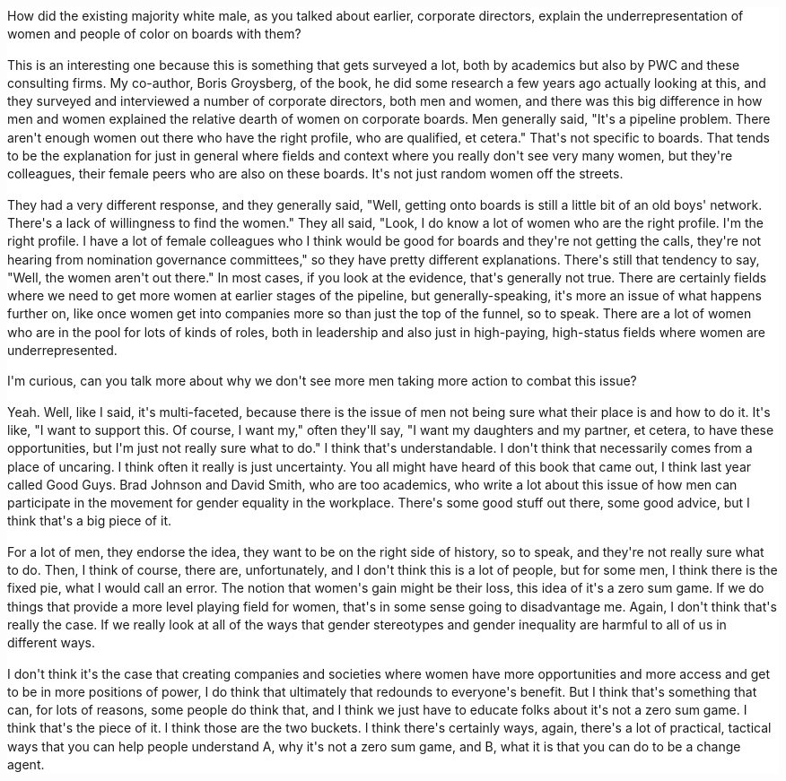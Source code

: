 How did the existing majority white male, as you talked about earlier, corporate directors, explain the underrepresentation of women and people of color on boards with them?

This is an interesting one because this is something that gets surveyed a lot, both by academics but also by PWC and these consulting firms. My co-author, Boris Groysberg, of the book, he did some research a few years ago actually looking at this, and they surveyed and interviewed a number of corporate directors, both men and women, and there was this big difference in how men and women explained the relative dearth of women on corporate boards. Men generally said, "It's a pipeline problem. There aren't enough women out there who have the right profile, who are qualified, et cetera." That's not specific to boards. That tends to be the explanation for just in general where fields and context where you really don't see very many women, but they're colleagues, their female peers who are also on these boards. It's not just random women off the streets.

They had a very different response, and they generally said, "Well, getting onto boards is still a little bit of an old boys' network. There's a lack of willingness to find the women." They all said, "Look, I do know a lot of women who are the right profile. I'm the right profile. I have a lot of female colleagues who I think would be good for boards and they're not getting the calls, they're not hearing from nomination governance committees," so they have pretty different explanations. There's still that tendency to say, "Well, the women aren't out there." In most cases, if you look at the evidence, that's generally not true. There are certainly fields where we need to get more women at earlier stages of the pipeline, but generally-speaking, it's more an issue of what happens further on, like once women get into companies more so than just the top of the funnel, so to speak. There are a lot of women who are in the pool for lots of kinds of roles, both in leadership and also just in high-paying, high-status fields where women are underrepresented.

I'm curious, can you talk more about why we don't see more men taking more action to combat this issue?

Yeah. Well, like I said, it's multi-faceted, because there is the issue of men not being sure what their place is and how to do it. It's like, "I want to support this. Of course, I want my," often they'll say, "I want my daughters and my partner, et cetera, to have these opportunities, but I'm just not really sure what to do." I think that's understandable. I don't think that necessarily comes from a place of uncaring. I think often it really is just uncertainty. You all might have heard of this book that came out, I think last year called Good Guys. Brad Johnson and David Smith, who are too academics, who write a lot about this issue of how men can participate in the movement for gender equality in the workplace. There's some good stuff out there, some good advice, but I think that's a big piece of it.

For a lot of men, they endorse the idea, they want to be on the right side of history, so to speak, and they're not really sure what to do. Then, I think of course, there are, unfortunately, and I don't think this is a lot of people, but for some men, I think there is the fixed pie, what I would call an error. The notion that women's gain might be their loss, this idea of it's a zero sum game. If we do things that provide a more level playing field for women, that's in some sense going to disadvantage me. Again, I don't think that's really the case. If we really look at all of the ways that gender stereotypes and gender inequality are harmful to all of us in different ways.

I don't think it's the case that creating companies and societies where women have more opportunities and more access and get to be in more positions of power, I do think that ultimately that redounds to everyone's benefit. But I think that's something that can, for lots of reasons, some people do think that, and I think we just have to educate folks about it's not a zero sum game. I think that's the piece of it. I think those are the two buckets. I think there's certainly ways, again, there's a lot of practical, tactical ways that you can help people understand A, why it's not a zero sum game, and B, what it is that you can do to be a change agent.

